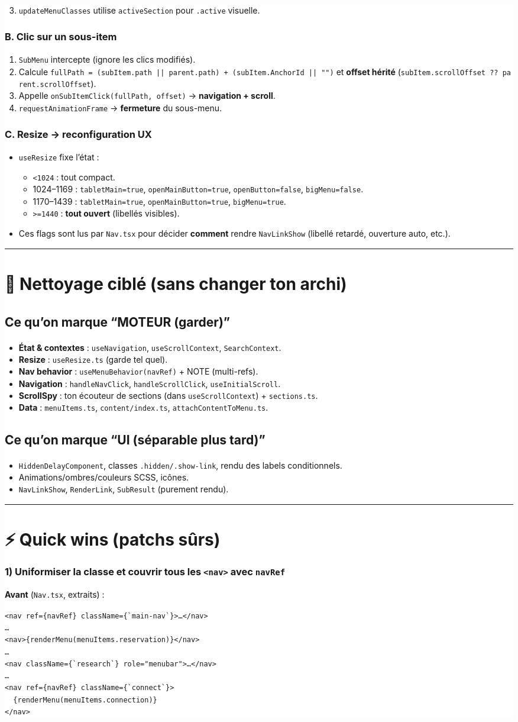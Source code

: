 3. `updateMenuClasses` utilise `activeSection` pour `.active` visuelle.

### B. Clic sur un sous-item

1. `SubMenu` intercepte (ignore les clics modifiés).
2. Calcule `fullPath = (subItem.path || parent.path) + (subItem.AnchorId || "")` et **offset hérité** (`subItem.scrollOffset ?? parent.scrollOffset`).
3. Appelle `onSubItemClick(fullPath, offset)` → **navigation + scroll**.
4. `requestAnimationFrame` → **fermeture** du sous-menu.

### C. Resize → reconfiguration UX

-   `useResize` fixe l’état :

    -   `<1024` : tout compact.
    -   1024–1169 : `tabletMain=true`, `openMainButton=true`, `openButton=false`, `bigMenu=false`.
    -   1170–1439 : `tabletMain=true`, `openMainButton=true`, `bigMenu=true`.
    -   `>=1440` : **tout ouvert** (libellés visibles).

-   Ces flags sont lus par `Nav.tsx` pour décider **comment** rendre `NavLinkShow` (libellé retardé, ouverture auto, etc.).

---

# 🧼 Nettoyage ciblé (sans changer ton archi)

## Ce qu’on marque “MOTEUR (garder)”

-   **État & contextes** : `useNavigation`, `useScrollContext`, `SearchContext`.
-   **Resize** : `useResize.ts` (garde tel quel).
-   **Nav behavior** : `useMenuBehavior(navRef)` + NOTE (multi-refs).
-   **Navigation** : `handleNavClick`, `handleScrollClick`, `useInitialScroll`.
-   **ScrollSpy** : ton écouteur de sections (dans `useScrollContext`) + `sections.ts`.
-   **Data** : `menuItems.ts`, `content/index.ts`, `attachContentToMenu.ts`.

## Ce qu’on marque “UI (séparable plus tard)”

-   `HiddenDelayComponent`, classes `.hidden/.show-link`, rendu des labels conditionnels.
-   Animations/ombres/couleurs SCSS, icônes.
-   `NavLinkShow`, `RenderLink`, `SubResult` (purement rendu).

---

# ⚡ Quick wins (patchs sûrs)

### 1) Uniformiser la classe et couvrir tous les `<nav>` avec `navRef`

**Avant** (`Nav.tsx`, extraits) :

```tsx
<nav ref={navRef} className={`main-nav`}>…</nav>
…
<nav>{renderMenu(menuItems.reservation)}</nav>
…
<nav className={`research`} role="menubar">…</nav>
…
<nav ref={navRef} className={`connect`}>
  {renderMenu(menuItems.connection)}
</nav>
```
